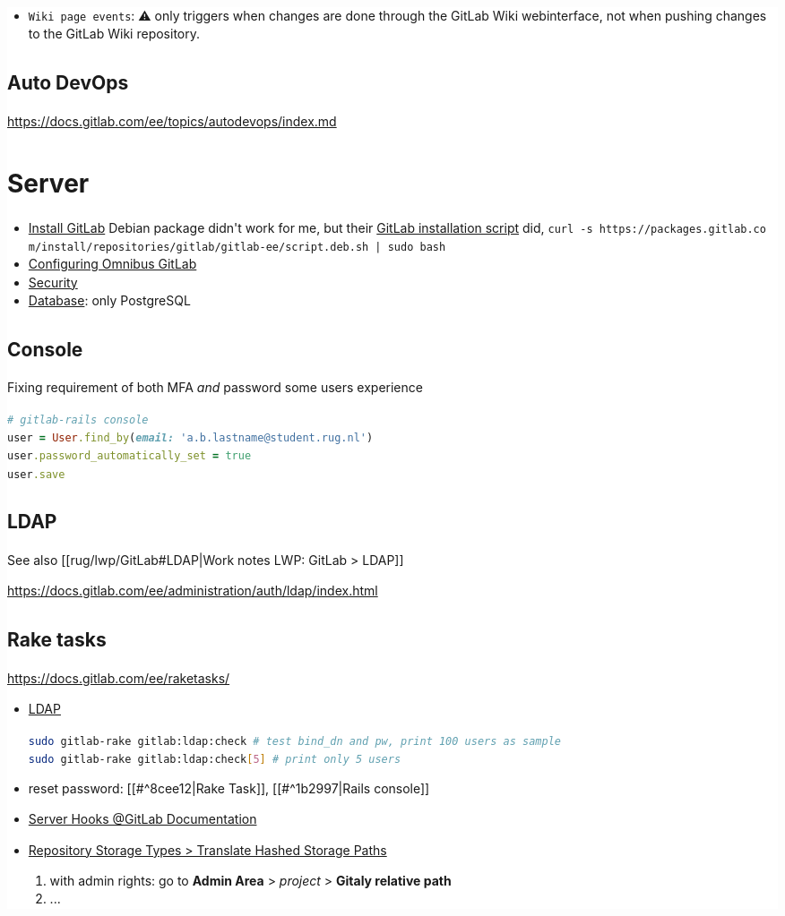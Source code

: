- `Wiki page events`: ⚠ only triggers when changes are done through the GitLab Wiki webinterface, not when pushing changes to the GitLab Wiki repository.

## Auto DevOps

<https://docs.gitlab.com/ee/topics/autodevops/index.md>

# Server

- [Install GitLab](https://docs.gitlab.com/ee/install/)
  Debian package didn't work for me, but their [GitLab installation script](https://about.gitlab.com/install/#debian) did,
  `curl -s https://packages.gitlab.com/install/repositories/gitlab/gitlab-ee/script.deb.sh | sudo bash`
- [Configuring Omnibus GitLab](https://docs.gitlab.com/omnibus/settings/)
- [Security](https://docs.gitlab.com/ee/security/index.html)
- [Database](https://docs.gitlab.com/omnibus/settings/database.html): only PostgreSQL

## Console

Fixing requirement of both MFA *and* password some users experience

```ruby
# gitlab-rails console
user = User.find_by(email: 'a.b.lastname@student.rug.nl')
user.password_automatically_set = true
user.save
```

## LDAP

See also [[rug/lwp/GitLab#LDAP|Work notes LWP: GitLab > LDAP]]

<https://docs.gitlab.com/ee/administration/auth/ldap/index.html>

## Rake tasks

<https://docs.gitlab.com/ee/raketasks/>

- [LDAP](https://docs.gitlab.com/ee/administration/raketasks/ldap.html)

  ```bash
  sudo gitlab-rake gitlab:ldap:check # test bind_dn and pw, print 100 users as sample
  sudo gitlab-rake gitlab:ldap:check[5] # print only 5 users
  ```

- reset password: [[#^8cee12|Rake Task]], [[#^1b2997|Rails console]]
- [Server Hooks @GitLab Documentation](https://docs.gitlab.com/ee/administration/server_hooks.html)
- [Repository Storage Types > Translate Hashed Storage Paths](https://docs.gitlab.com/ee/administration/repository_storage_types.html#translate-hashed-storage-paths)
  1. with admin rights: go to **Admin Area** > *project* > **Gitaly relative path**
  2. ...
